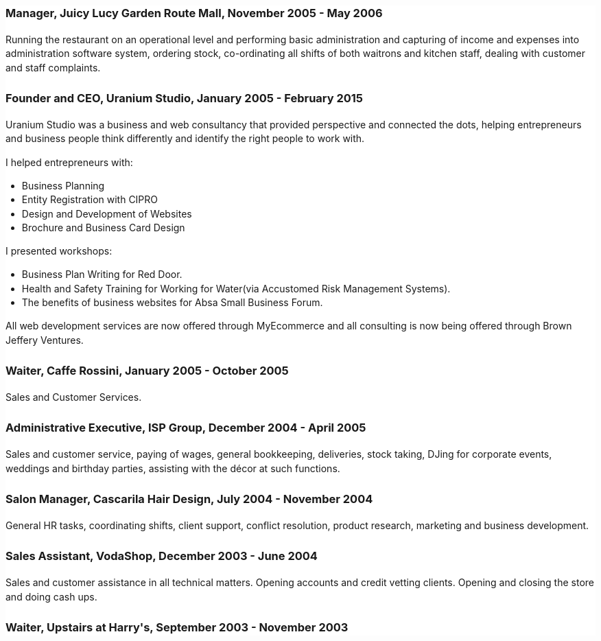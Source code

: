 ### Manager, Juicy Lucy Garden Route Mall, November 2005 - May 2006

Running the restaurant on an operational level and performing basic administration and capturing of income and expenses into administration software system, ordering stock, co-ordinating all shifts of both waitrons and kitchen staff, dealing with customer and staff complaints.

### Founder and CEO, Uranium Studio, January 2005 - February 2015

Uranium Studio was a business and web consultancy that provided perspective and connected the dots, helping entrepreneurs and business people think differently and identify the right people to work with.

I helped entrepreneurs with:

* Business Planning
* Entity Registration with CIPRO
* Design and Development of Websites
* Brochure and Business Card Design

I presented workshops:

* Business Plan Writing for Red Door.
* Health and Safety Training for Working for Water(via Accustomed Risk Management Systems).
* The benefits of business websites for Absa Small Business Forum.

All web development services are now offered through MyEcommerce and all consulting is now being offered through Brown Jeffery Ventures.

### Waiter, Caffe Rossini, January 2005 - October 2005

Sales and Customer Services.

### Administrative Executive, ISP Group, December 2004 - April 2005

Sales and customer service, paying of wages, general bookkeeping, deliveries, stock taking, DJing for corporate events, weddings and birthday parties, assisting with the décor at such functions.

### Salon Manager, Cascarila Hair Design, July 2004 - November 2004

General HR tasks, coordinating shifts, client support, conflict resolution, product research, marketing and business development.

### Sales Assistant, VodaShop, December 2003 - June 2004

Sales and customer assistance in all technical matters.
Opening accounts and credit vetting clients.
Opening and closing the store and doing cash ups.

### Waiter, Upstairs at Harry's, September 2003 - November 2003
